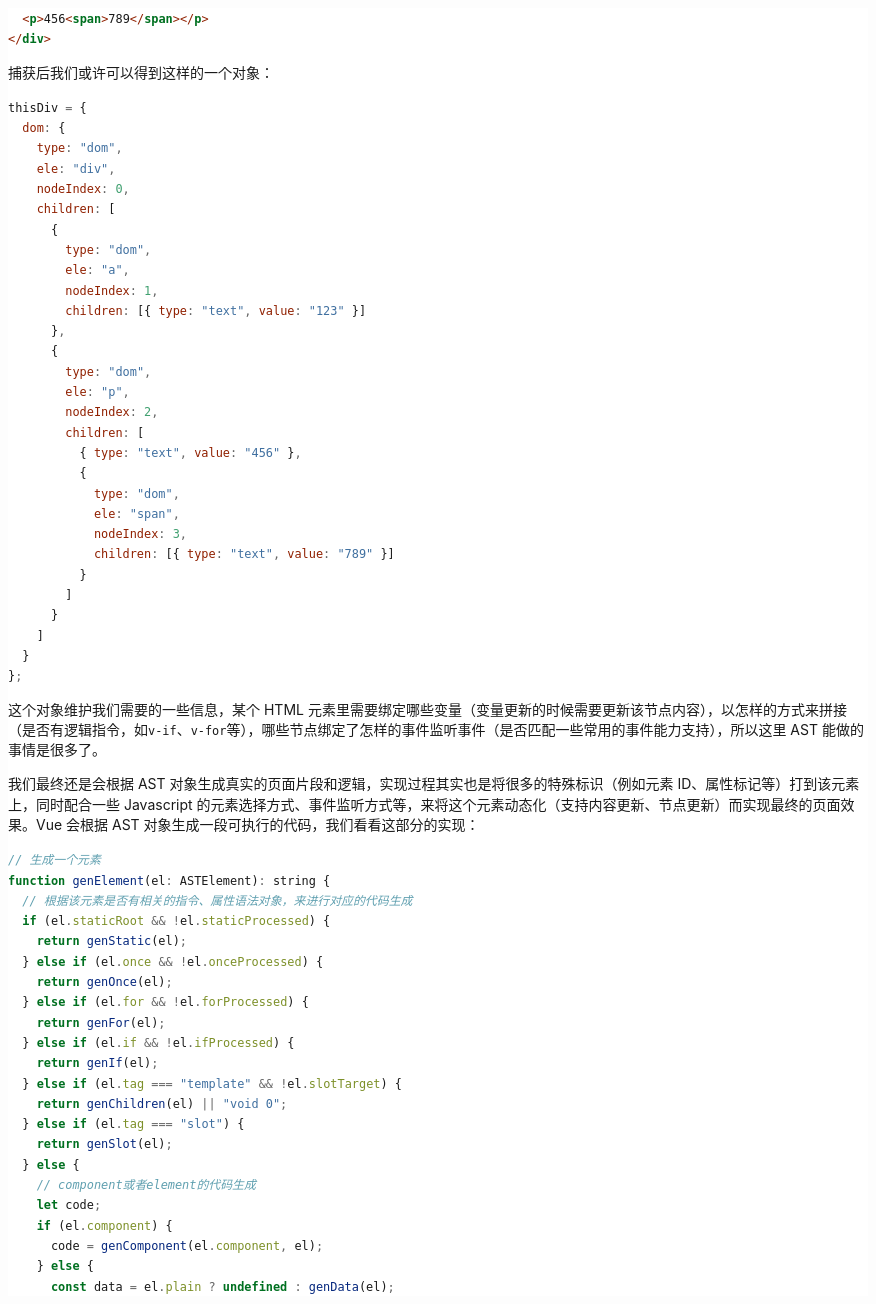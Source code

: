 ```html
  <p>456<span>789</span></p>
</div>
```
捕获后我们或许可以得到这样的一个对象：
```js
thisDiv = {
  dom: {
    type: "dom",
    ele: "div",
    nodeIndex: 0,
    children: [
      {
        type: "dom",
        ele: "a",
        nodeIndex: 1,
        children: [{ type: "text", value: "123" }]
      },
      {
        type: "dom",
        ele: "p",
        nodeIndex: 2,
        children: [
          { type: "text", value: "456" },
          {
            type: "dom",
            ele: "span",
            nodeIndex: 3,
            children: [{ type: "text", value: "789" }]
          }
        ]
      }
    ]
  }
};
```
这个对象维护我们需要的一些信息，某个 HTML 元素里需要绑定哪些变量（变量更新的时候需要更新该节点内容），以怎样的方式来拼接（是否有逻辑指令，如`v-if`、`v-for`等），哪些节点绑定了怎样的事件监听事件（是否匹配一些常用的事件能力支持），所以这里 AST 能做的事情是很多了。

我们最终还是会根据 AST 对象生成真实的页面片段和逻辑，实现过程其实也是将很多的特殊标识（例如元素 ID、属性标记等）打到该元素上，同时配合一些 Javascript 的元素选择方式、事件监听方式等，来将这个元素动态化（支持内容更新、节点更新）而实现最终的页面效果。Vue 会根据 AST 对象生成一段可执行的代码，我们看看这部分的实现：
```js
// 生成一个元素
function genElement(el: ASTElement): string {
  // 根据该元素是否有相关的指令、属性语法对象，来进行对应的代码生成
  if (el.staticRoot && !el.staticProcessed) {
    return genStatic(el);
  } else if (el.once && !el.onceProcessed) {
    return genOnce(el);
  } else if (el.for && !el.forProcessed) {
    return genFor(el);
  } else if (el.if && !el.ifProcessed) {
    return genIf(el);
  } else if (el.tag === "template" && !el.slotTarget) {
    return genChildren(el) || "void 0";
  } else if (el.tag === "slot") {
    return genSlot(el);
  } else {
    // component或者element的代码生成
    let code;
    if (el.component) {
      code = genComponent(el.component, el);
    } else {
      const data = el.plain ? undefined : genData(el);

```